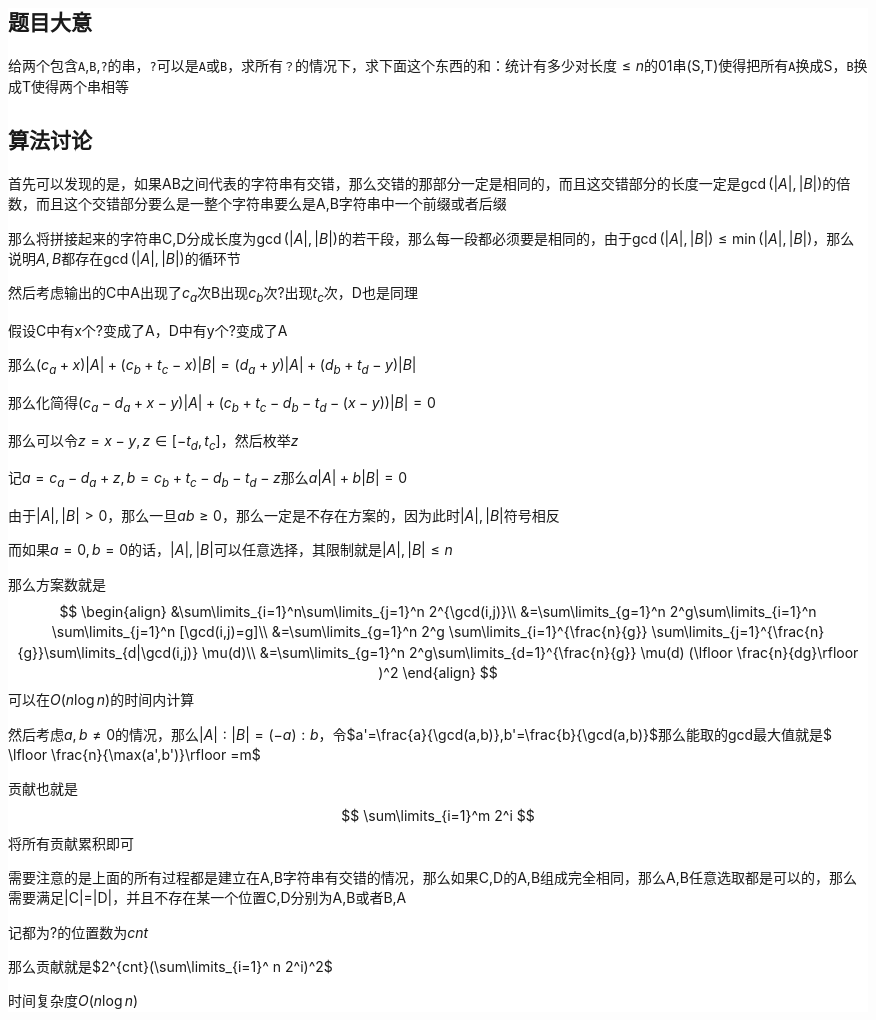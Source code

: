 ## 题目大意

给两个包含`A`,`B`,`?`的串，`?`可以是`A`或`B`，求所有`？`的情况下，求下面这个东西的和：统计有多少对长度$\le n$的01串(S,T)使得把所有`A`换成S，`B`换成T使得两个串相等

## 算法讨论

首先可以发现的是，如果AB之间代表的字符串有交错，那么交错的那部分一定是相同的，而且这交错部分的长度一定是$\gcd(|A|,|B|)$的倍数，而且这个交错部分要么是一整个字符串要么是A,B字符串中一个前缀或者后缀

那么将拼接起来的字符串C,D分成长度为$\gcd(|A|,|B|)$的若干段，那么每一段都必须要是相同的，由于$\gcd(|A|,|B|)\leq \min(|A|,|B|)$，那么说明$A,B$都存在$\gcd(|A|,|B|)$的循环节

然后考虑输出的C中A出现了$c_a$次B出现$c_b$次$?$出现$t_c$次，D也是同理

假设C中有x个?变成了A，D中有y个?变成了A

那么$(c_a+x)|A|+(c_b+t_c-x)|B|=(d_a+y)|A|+(d_b+t_d-y)|B|$

那么化简得$(c_a-d_a+x-y)|A|+(c_b+t_c-d_b-t_d-(x-y))|B|=0$

那么可以令$z=x-y,z\in [-t_d,t_c]$，然后枚举$z$

记$a=c_a-d_a+z,b=c_b+t_c-d_b-t_d-z$那么$a|A|+b|B|=0$

由于$|A|,|B|>0$，那么一旦$ab\geq 0$，那么一定是不存在方案的，因为此时$|A|,|B|$符号相反

而如果$a=0,b=0$的话，$|A|,|B|$可以任意选择，其限制就是$|A|,|B|\leq n$

那么方案数就是
$$
\begin{align}
&\sum\limits_{i=1}^n\sum\limits_{j=1}^n 2^{\gcd(i,j)}\\
&=\sum\limits_{g=1}^n 2^g\sum\limits_{i=1}^n \sum\limits_{j=1}^n [\gcd(i,j)=g]\\
&=\sum\limits_{g=1}^n 2^g \sum\limits_{i=1}^{\frac{n}{g}} \sum\limits_{j=1}^{\frac{n}{g}}\sum\limits_{d|\gcd(i,j)} \mu(d)\\
&=\sum\limits_{g=1}^n 2^g\sum\limits_{d=1}^{\frac{n}{g}} \mu(d) (\lfloor \frac{n}{dg}\rfloor )^2
\end{align}
$$
可以在$O(n\log n)$的时间内计算

然后考虑$a,b\neq 0$的情况，那么$|A|:|B|=(-a):b$，令$a'=\frac{a}{\gcd(a,b)},b'=\frac{b}{\gcd(a,b)}$那么能取的gcd最大值就是$ \lfloor \frac{n}{\max(a',b')}\rfloor =m$

贡献也就是
$$
\sum\limits_{i=1}^m 2^i
$$
将所有贡献累积即可

需要注意的是上面的所有过程都是建立在A,B字符串有交错的情况，那么如果C,D的A,B组成完全相同，那么A,B任意选取都是可以的，那么需要满足|C|=|D|，并且不存在某一个位置C,D分别为A,B或者B,A

记都为?的位置数为$cnt$

那么贡献就是$2^{cnt}(\sum\limits_{i=1}^ n 2^i)^2$

时间复杂度$O(n\log n)$